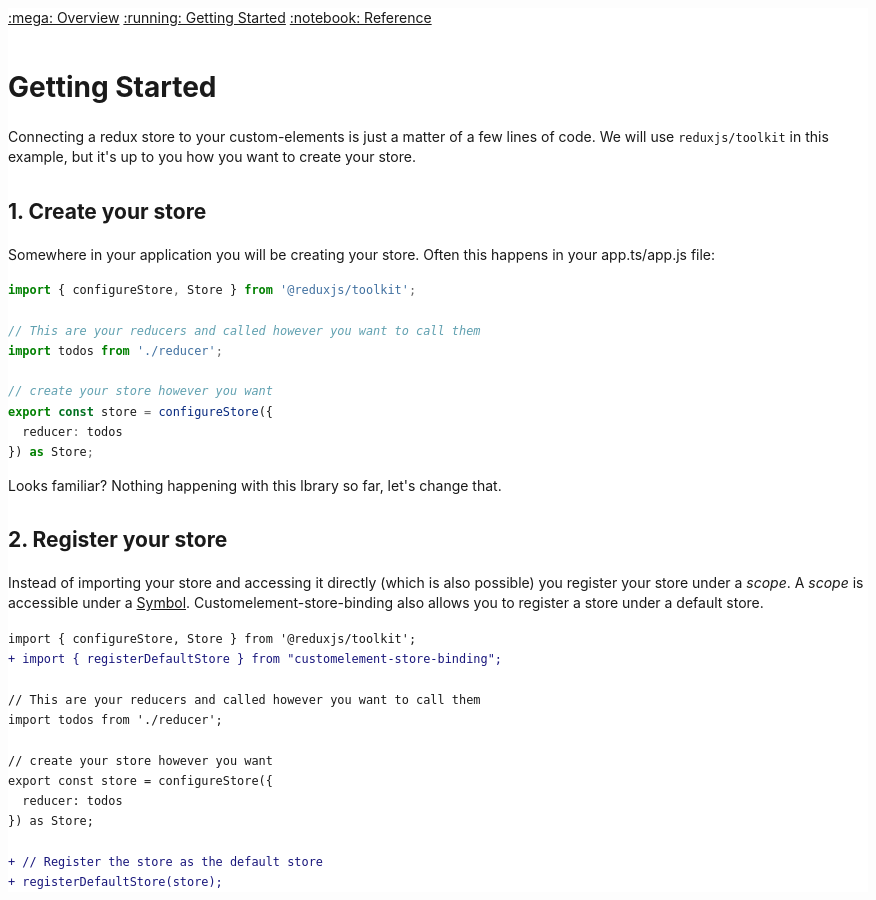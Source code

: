 <nav class="navigation-top">
  <a href="./">:mega: Overview</a>
  <a href="./getting-started">:running: Getting Started</a>
  <a href="./reference">:notebook: Reference</a>
</nav>

# Getting Started

Connecting a redux store to your custom-elements is just a matter of a few lines of code.
We will use `reduxjs/toolkit` in this example, but it's up to you how you want to create your store.

## 1. Create your store

Somewhere in your application you will be creating your store. Often this happens in your app.ts/app.js file:

```ts
import { configureStore, Store } from '@reduxjs/toolkit';

// This are your reducers and called however you want to call them
import todos from './reducer';

// create your store however you want
export const store = configureStore({
  reducer: todos
}) as Store;
```

Looks familiar? Nothing happening with this lbrary so far, let's change that.

## 2. Register your store

Instead of importing your store and accessing it directly (which is also possible) you register your store under a _scope_.
A _scope_ is accessible under a [Symbol](https://developer.mozilla.org/en-US/docs/Web/JavaScript/Reference/Global_Objects/Symbol). Customelement-store-binding also allows you to register a store under a default store.

```diff
import { configureStore, Store } from '@reduxjs/toolkit';
+ import { registerDefaultStore } from "customelement-store-binding";

// This are your reducers and called however you want to call them
import todos from './reducer';

// create your store however you want
export const store = configureStore({
  reducer: todos
}) as Store;

+ // Register the store as the default store
+ registerDefaultStore(store);
```
